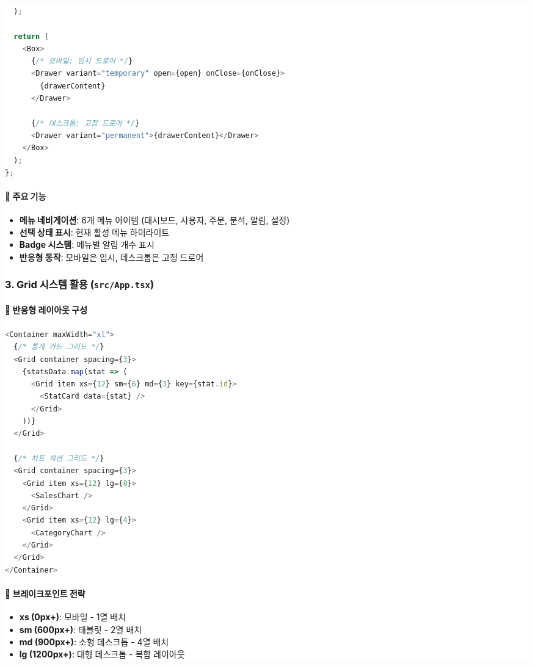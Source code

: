 ```typescript
  );

  return (
    <Box>
      {/* 모바일: 임시 드로어 */}
      <Drawer variant="temporary" open={open} onClose={onClose}>
        {drawerContent}
      </Drawer>
      
      {/* 데스크톱: 고정 드로어 */}
      <Drawer variant="permanent">{drawerContent}</Drawer>
    </Box>
  );
};
```

#### 🎯 주요 기능
- **메뉴 네비게이션**: 6개 메뉴 아이템 (대시보드, 사용자, 주문, 분석, 알림, 설정)
- **선택 상태 표시**: 현재 활성 메뉴 하이라이트
- **Badge 시스템**: 메뉴별 알림 개수 표시
- **반응형 동작**: 모바일은 임시, 데스크톱은 고정 드로어

### 3. Grid 시스템 활용 (`src/App.tsx`)

#### 🔲 반응형 레이아웃 구성
```typescript
<Container maxWidth="xl">
  {/* 통계 카드 그리드 */}
  <Grid container spacing={3}>
    {statsData.map(stat => (
      <Grid item xs={12} sm={6} md={3} key={stat.id}>
        <StatCard data={stat} />
      </Grid>
    ))}
  </Grid>
  
  {/* 차트 섹션 그리드 */}
  <Grid container spacing={3}>
    <Grid item xs={12} lg={8}>
      <SalesChart />
    </Grid>
    <Grid item xs={12} lg={4}>
      <CategoryChart />
    </Grid>
  </Grid>
</Container>
```

#### 📐 브레이크포인트 전략
- **xs (0px+)**: 모바일 - 1열 배치
- **sm (600px+)**: 태블릿 - 2열 배치  
- **md (900px+)**: 소형 데스크톱 - 4열 배치
- **lg (1200px+)**: 대형 데스크톱 - 복합 레이아웃
